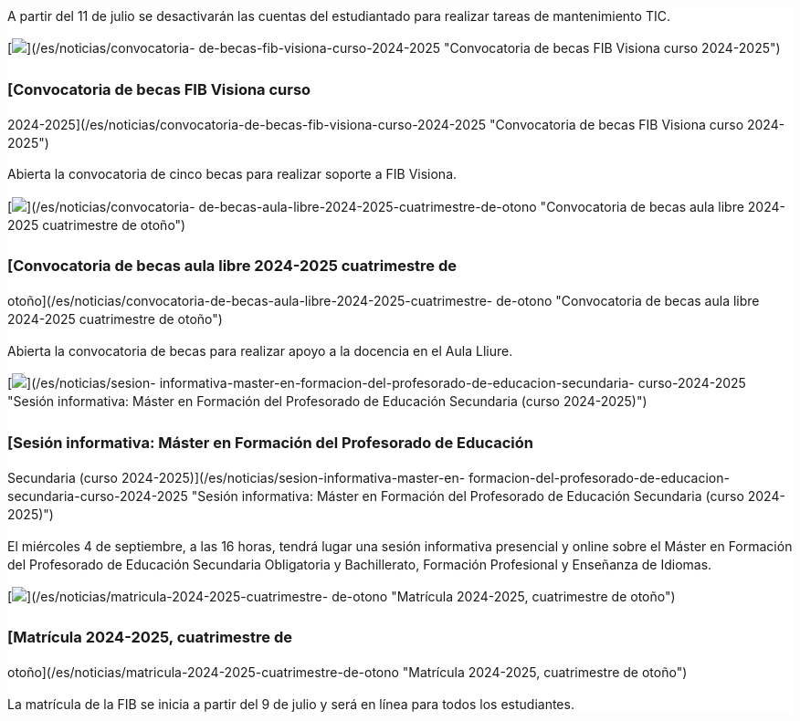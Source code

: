 A partir del 11 de julio se desactivarán las cuentas del estudiantado para
realizar tareas de mantenimiento TIC.

[![](https://www.fib.upc.edu/sites/fib/files/styles/noticies_bxslider/public/beques_daprenentatge_fib_visiona_curs_24-25_web.png?itok=699xuMyd)](/es/noticias/convocatoria-
de-becas-fib-visiona-curso-2024-2025 "Convocatoria de becas FIB Visiona curso
2024-2025")

### [Convocatoria de becas FIB Visiona curso
2024-2025](/es/noticias/convocatoria-de-becas-fib-visiona-curso-2024-2025
"Convocatoria de becas FIB Visiona curso 2024-2025")

Abierta la convocatoria de cinco becas para realizar soporte a FIB Visiona.

[![](https://www.fib.upc.edu/sites/fib/files/styles/noticies_bxslider/public/aulalliurenoticia.png?itok=WfPAKRS_)](/es/noticias/convocatoria-
de-becas-aula-libre-2024-2025-cuatrimestre-de-otono "Convocatoria de becas
aula libre 2024-2025 cuatrimestre de otoño")

### [Convocatoria de becas aula libre 2024-2025 cuatrimestre de
otoño](/es/noticias/convocatoria-de-becas-aula-libre-2024-2025-cuatrimestre-
de-otono "Convocatoria de becas aula libre 2024-2025 cuatrimestre de otoño")

Abierta la convocatoria de becas para realizar apoyo a la docencia en el Aula
Lliure.

[![](https://www.fib.upc.edu/sites/fib/files/styles/noticies_bxslider/public/sessio_informativa_mfps_juliol24.jpg?itok=gs455hbm)](/es/noticias/sesion-
informativa-master-en-formacion-del-profesorado-de-educacion-secundaria-
curso-2024-2025 "Sesión informativa: Máster en Formación del Profesorado de
Educación Secundaria \(curso 2024-2025\)")

### [Sesión informativa: Máster en Formación del Profesorado de Educación
Secundaria (curso 2024-2025)](/es/noticias/sesion-informativa-master-en-
formacion-del-profesorado-de-educacion-secundaria-curso-2024-2025 "Sesión
informativa: Máster en Formación del Profesorado de Educación Secundaria
\(curso 2024-2025\)")

El miércoles 4 de septiembre, a las 16 horas, tendrá lugar una sesión
informativa presencial y online sobre el Máster en Formación del Profesorado
de Educación Secundaria Obligatoria y Bachillerato, Formación Profesional y
Enseñanza de Idiomas.

[![](https://www.fib.upc.edu/sites/fib/files/styles/noticies_bxslider/public/mat2425qtweb.png?itok=8sHvwq7K)](/es/noticias/matricula-2024-2025-cuatrimestre-
de-otono "Matrícula 2024-2025, cuatrimestre de otoño")

### [Matrícula 2024-2025, cuatrimestre de
otoño](/es/noticias/matricula-2024-2025-cuatrimestre-de-otono "Matrícula
2024-2025, cuatrimestre de otoño")

La matrícula de la FIB se inicia a partir del 9 de julio y será en línea para
todos los estudiantes.

